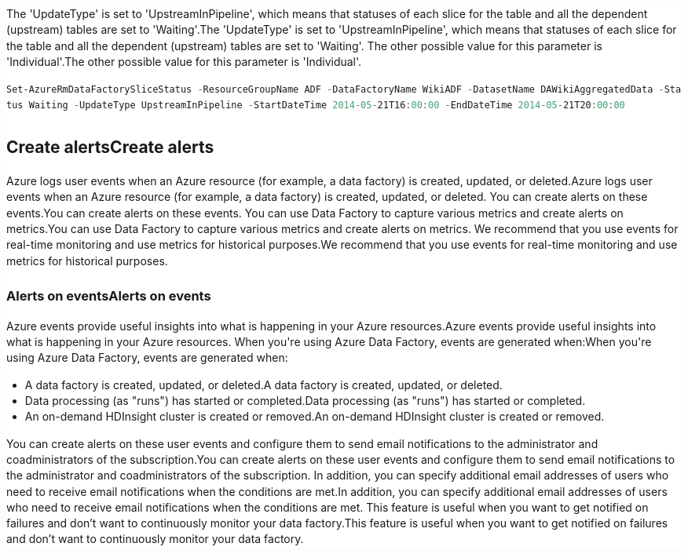 <span data-ttu-id="c8f37-259">The 'UpdateType' is set to 'UpstreamInPipeline', which means that statuses of each slice for the table and all the dependent (upstream) tables are set to 'Waiting'.</span><span class="sxs-lookup"><span data-stu-id="c8f37-259">The 'UpdateType' is set to 'UpstreamInPipeline', which means that statuses of each slice for the table and all the dependent (upstream) tables are set to 'Waiting'.</span></span> <span data-ttu-id="c8f37-260">The other possible value for this parameter is 'Individual'.</span><span class="sxs-lookup"><span data-stu-id="c8f37-260">The other possible value for this parameter is 'Individual'.</span></span>

```powershell
Set-AzureRmDataFactorySliceStatus -ResourceGroupName ADF -DataFactoryName WikiADF -DatasetName DAWikiAggregatedData -Status Waiting -UpdateType UpstreamInPipeline -StartDateTime 2014-05-21T16:00:00 -EndDateTime 2014-05-21T20:00:00
```

## <a name="create-alerts"></a><span data-ttu-id="c8f37-261">Create alerts</span><span class="sxs-lookup"><span data-stu-id="c8f37-261">Create alerts</span></span>
<span data-ttu-id="c8f37-262">Azure logs user events when an Azure resource (for example, a data factory) is created, updated, or deleted.</span><span class="sxs-lookup"><span data-stu-id="c8f37-262">Azure logs user events when an Azure resource (for example, a data factory) is created, updated, or deleted.</span></span> <span data-ttu-id="c8f37-263">You can create alerts on these events.</span><span class="sxs-lookup"><span data-stu-id="c8f37-263">You can create alerts on these events.</span></span> <span data-ttu-id="c8f37-264">You can use Data Factory to capture various metrics and create alerts on metrics.</span><span class="sxs-lookup"><span data-stu-id="c8f37-264">You can use Data Factory to capture various metrics and create alerts on metrics.</span></span> <span data-ttu-id="c8f37-265">We recommend that you use events for real-time monitoring and use metrics for historical purposes.</span><span class="sxs-lookup"><span data-stu-id="c8f37-265">We recommend that you use events for real-time monitoring and use metrics for historical purposes.</span></span>

### <a name="alerts-on-events"></a><span data-ttu-id="c8f37-266">Alerts on events</span><span class="sxs-lookup"><span data-stu-id="c8f37-266">Alerts on events</span></span>
<span data-ttu-id="c8f37-267">Azure events provide useful insights into what is happening in your Azure resources.</span><span class="sxs-lookup"><span data-stu-id="c8f37-267">Azure events provide useful insights into what is happening in your Azure resources.</span></span> <span data-ttu-id="c8f37-268">When you're using Azure Data Factory, events are generated when:</span><span class="sxs-lookup"><span data-stu-id="c8f37-268">When you're using Azure Data Factory, events are generated when:</span></span>

* <span data-ttu-id="c8f37-269">A data factory is created, updated, or deleted.</span><span class="sxs-lookup"><span data-stu-id="c8f37-269">A data factory is created, updated, or deleted.</span></span>
* <span data-ttu-id="c8f37-270">Data processing (as "runs") has started or completed.</span><span class="sxs-lookup"><span data-stu-id="c8f37-270">Data processing (as "runs") has started or completed.</span></span>
* <span data-ttu-id="c8f37-271">An on-demand HDInsight cluster is created or removed.</span><span class="sxs-lookup"><span data-stu-id="c8f37-271">An on-demand HDInsight cluster is created or removed.</span></span>

<span data-ttu-id="c8f37-272">You can create alerts on these user events and configure them to send email notifications to the administrator and coadministrators of the subscription.</span><span class="sxs-lookup"><span data-stu-id="c8f37-272">You can create alerts on these user events and configure them to send email notifications to the administrator and coadministrators of the subscription.</span></span> <span data-ttu-id="c8f37-273">In addition, you can specify additional email addresses of users who need to receive email notifications when the conditions are met.</span><span class="sxs-lookup"><span data-stu-id="c8f37-273">In addition, you can specify additional email addresses of users who need to receive email notifications when the conditions are met.</span></span> <span data-ttu-id="c8f37-274">This feature is useful when you want to get notified on failures and don’t want to continuously monitor your data factory.</span><span class="sxs-lookup"><span data-stu-id="c8f37-274">This feature is useful when you want to get notified on failures and don’t want to continuously monitor your data factory.</span></span>

